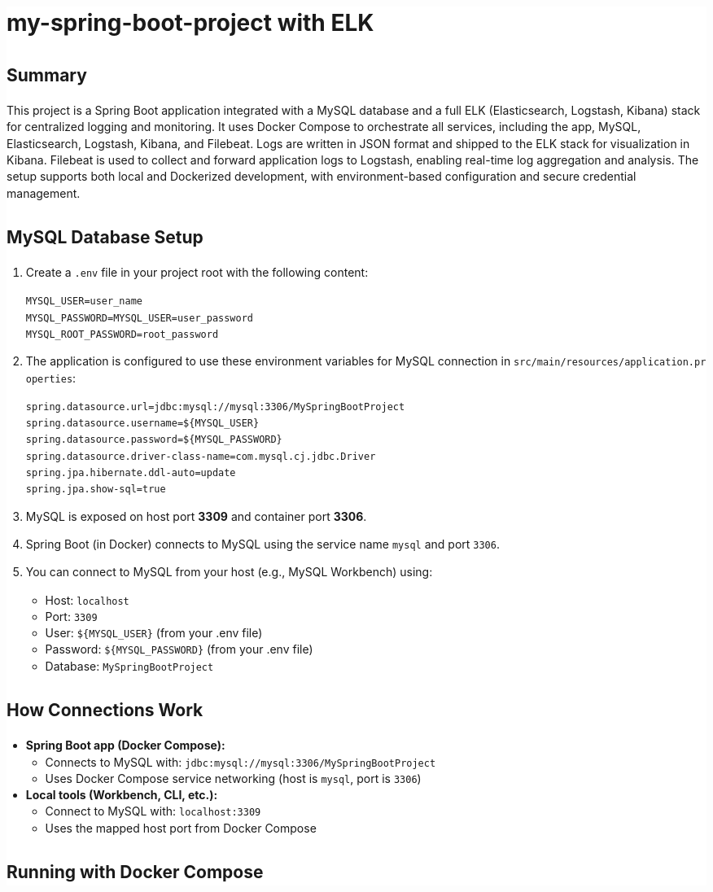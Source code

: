 # my-spring-boot-project with ELK

## Summary
This project is a Spring Boot application integrated with a MySQL database and a full ELK (Elasticsearch, Logstash, Kibana) stack for centralized logging and monitoring. It uses Docker Compose to orchestrate all services, including the app, MySQL, Elasticsearch, Logstash, Kibana, and Filebeat. Logs are written in JSON format and shipped to the ELK stack for visualization in Kibana. Filebeat is used to collect and forward application logs to Logstash, enabling real-time log aggregation and analysis. The setup supports both local and Dockerized development, with environment-based configuration and secure credential management.

## MySQL Database Setup

1. Create a `.env` file in your project root with the following content:
   ```env
   MYSQL_USER=user_name
   MYSQL_PASSWORD=MYSQL_USER=user_password
   MYSQL_ROOT_PASSWORD=root_password
   ```

2. The application is configured to use these environment variables for MySQL connection in `src/main/resources/application.properties`:
   ```properties
   spring.datasource.url=jdbc:mysql://mysql:3306/MySpringBootProject
   spring.datasource.username=${MYSQL_USER}
   spring.datasource.password=${MYSQL_PASSWORD}
   spring.datasource.driver-class-name=com.mysql.cj.jdbc.Driver
   spring.jpa.hibernate.ddl-auto=update
   spring.jpa.show-sql=true
   ```

3. MySQL is exposed on host port **3309** and container port **3306**.
4. Spring Boot (in Docker) connects to MySQL using the service name `mysql` and port `3306`.
5. You can connect to MySQL from your host (e.g., MySQL Workbench) using:
   - Host: `localhost`
   - Port: `3309`
   - User: `${MYSQL_USER}` (from your .env file)
   - Password: `${MYSQL_PASSWORD}` (from your .env file)
   - Database: `MySpringBootProject`

## How Connections Work

- **Spring Boot app (Docker Compose):**
  - Connects to MySQL with: `jdbc:mysql://mysql:3306/MySpringBootProject`
  - Uses Docker Compose service networking (host is `mysql`, port is `3306`)
- **Local tools (Workbench, CLI, etc.):**
  - Connect to MySQL with: `localhost:3309`
  - Uses the mapped host port from Docker Compose

## Running with Docker Compose
